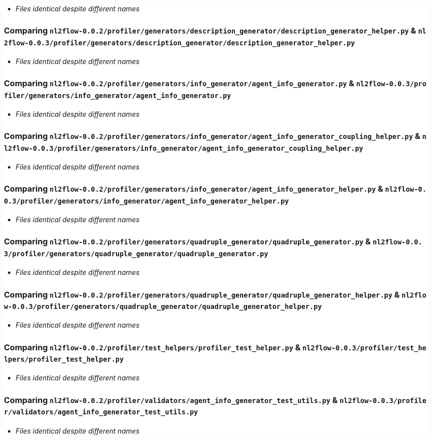  * *Files identical despite different names*

### Comparing `nl2flow-0.0.2/profiler/generators/description_generator/description_generator_helper.py` & `nl2flow-0.0.3/profiler/generators/description_generator/description_generator_helper.py`

 * *Files identical despite different names*

### Comparing `nl2flow-0.0.2/profiler/generators/info_generator/agent_info_generator.py` & `nl2flow-0.0.3/profiler/generators/info_generator/agent_info_generator.py`

 * *Files identical despite different names*

### Comparing `nl2flow-0.0.2/profiler/generators/info_generator/agent_info_generator_coupling_helper.py` & `nl2flow-0.0.3/profiler/generators/info_generator/agent_info_generator_coupling_helper.py`

 * *Files identical despite different names*

### Comparing `nl2flow-0.0.2/profiler/generators/info_generator/agent_info_generator_helper.py` & `nl2flow-0.0.3/profiler/generators/info_generator/agent_info_generator_helper.py`

 * *Files identical despite different names*

### Comparing `nl2flow-0.0.2/profiler/generators/quadruple_generator/quadruple_generator.py` & `nl2flow-0.0.3/profiler/generators/quadruple_generator/quadruple_generator.py`

 * *Files identical despite different names*

### Comparing `nl2flow-0.0.2/profiler/generators/quadruple_generator/quadruple_generator_helper.py` & `nl2flow-0.0.3/profiler/generators/quadruple_generator/quadruple_generator_helper.py`

 * *Files identical despite different names*

### Comparing `nl2flow-0.0.2/profiler/test_helpers/profiler_test_helper.py` & `nl2flow-0.0.3/profiler/test_helpers/profiler_test_helper.py`

 * *Files identical despite different names*

### Comparing `nl2flow-0.0.2/profiler/validators/agent_info_generator_test_utils.py` & `nl2flow-0.0.3/profiler/validators/agent_info_generator_test_utils.py`

 * *Files identical despite different names*
